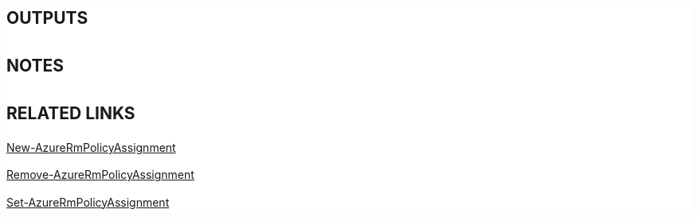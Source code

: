 ## OUTPUTS

## NOTES

## RELATED LINKS

[New-AzureRmPolicyAssignment](./New-AzureRmPolicyAssignment.md)

[Remove-AzureRmPolicyAssignment](./Remove-AzureRmPolicyAssignment.md)

[Set-AzureRmPolicyAssignment](./Set-AzureRmPolicyAssignment.md)


